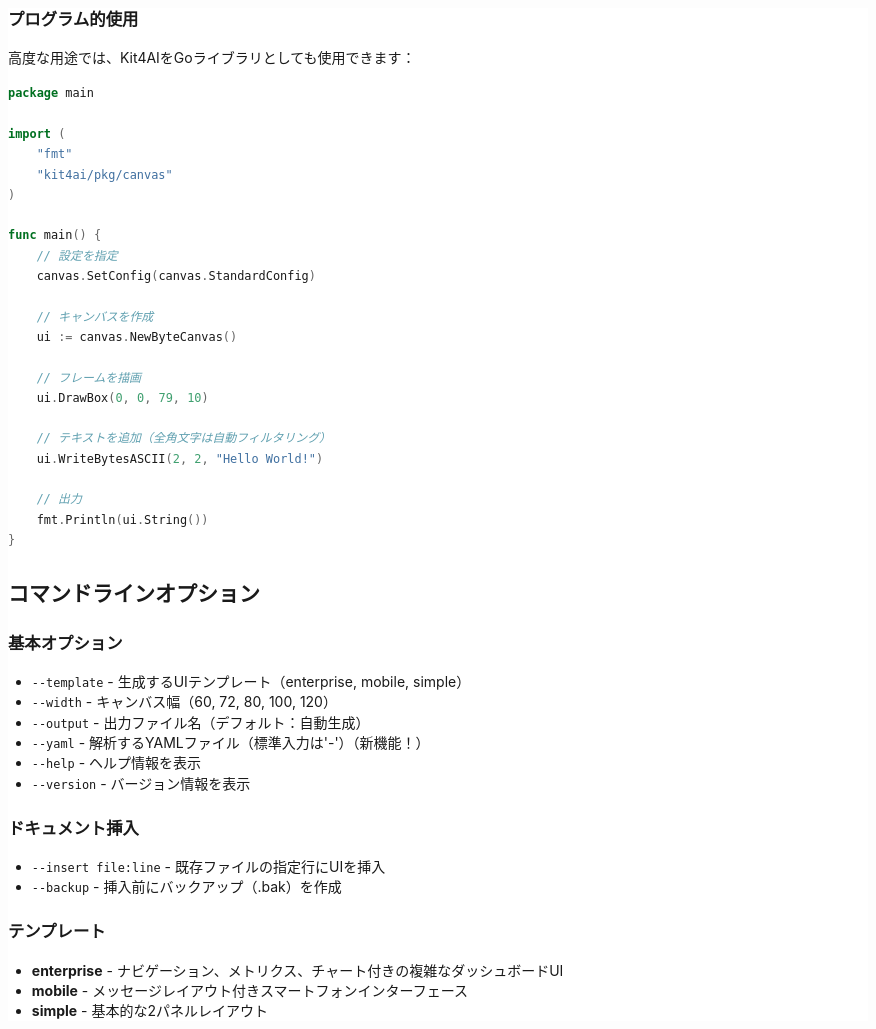 ### プログラム的使用

高度な用途では、Kit4AIをGoライブラリとしても使用できます：

```go
package main

import (
    "fmt"
    "kit4ai/pkg/canvas"
)

func main() {
    // 設定を指定
    canvas.SetConfig(canvas.StandardConfig)
    
    // キャンバスを作成
    ui := canvas.NewByteCanvas()
    
    // フレームを描画
    ui.DrawBox(0, 0, 79, 10)
    
    // テキストを追加（全角文字は自動フィルタリング）
    ui.WriteBytesASCII(2, 2, "Hello World!")
    
    // 出力
    fmt.Println(ui.String())
}
```

## コマンドラインオプション

### 基本オプション

- `--template` - 生成するUIテンプレート（enterprise, mobile, simple）
- `--width` - キャンバス幅（60, 72, 80, 100, 120）
- `--output` - 出力ファイル名（デフォルト：自動生成）
- `--yaml` - 解析するYAMLファイル（標準入力は'-'）（新機能！）
- `--help` - ヘルプ情報を表示
- `--version` - バージョン情報を表示

### ドキュメント挿入

- `--insert file:line` - 既存ファイルの指定行にUIを挿入
- `--backup` - 挿入前にバックアップ（.bak）を作成

### テンプレート

- **enterprise** - ナビゲーション、メトリクス、チャート付きの複雑なダッシュボードUI
- **mobile** - メッセージレイアウト付きスマートフォンインターフェース
- **simple** - 基本的な2パネルレイアウト
